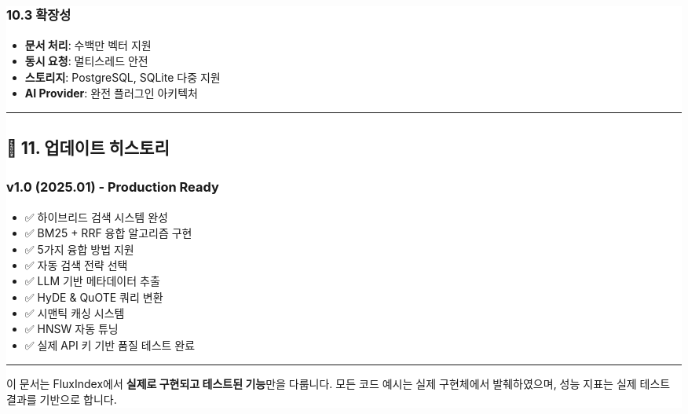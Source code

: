 ### 10.3 확장성

- **문서 처리**: 수백만 벡터 지원
- **동시 요청**: 멀티스레드 안전
- **스토리지**: PostgreSQL, SQLite 다중 지원
- **AI Provider**: 완전 플러그인 아키텍처

---

## 🔄 11. 업데이트 히스토리

### v1.0 (2025.01) - Production Ready
- ✅ 하이브리드 검색 시스템 완성
- ✅ BM25 + RRF 융합 알고리즘 구현
- ✅ 5가지 융합 방법 지원
- ✅ 자동 검색 전략 선택
- ✅ LLM 기반 메타데이터 추출
- ✅ HyDE & QuOTE 쿼리 변환
- ✅ 시맨틱 캐싱 시스템
- ✅ HNSW 자동 튜닝
- ✅ 실제 API 키 기반 품질 테스트 완료

---

이 문서는 FluxIndex에서 **실제로 구현되고 테스트된 기능**만을 다룹니다. 모든 코드 예시는 실제 구현체에서 발췌하였으며, 성능 지표는 실제 테스트 결과를 기반으로 합니다.